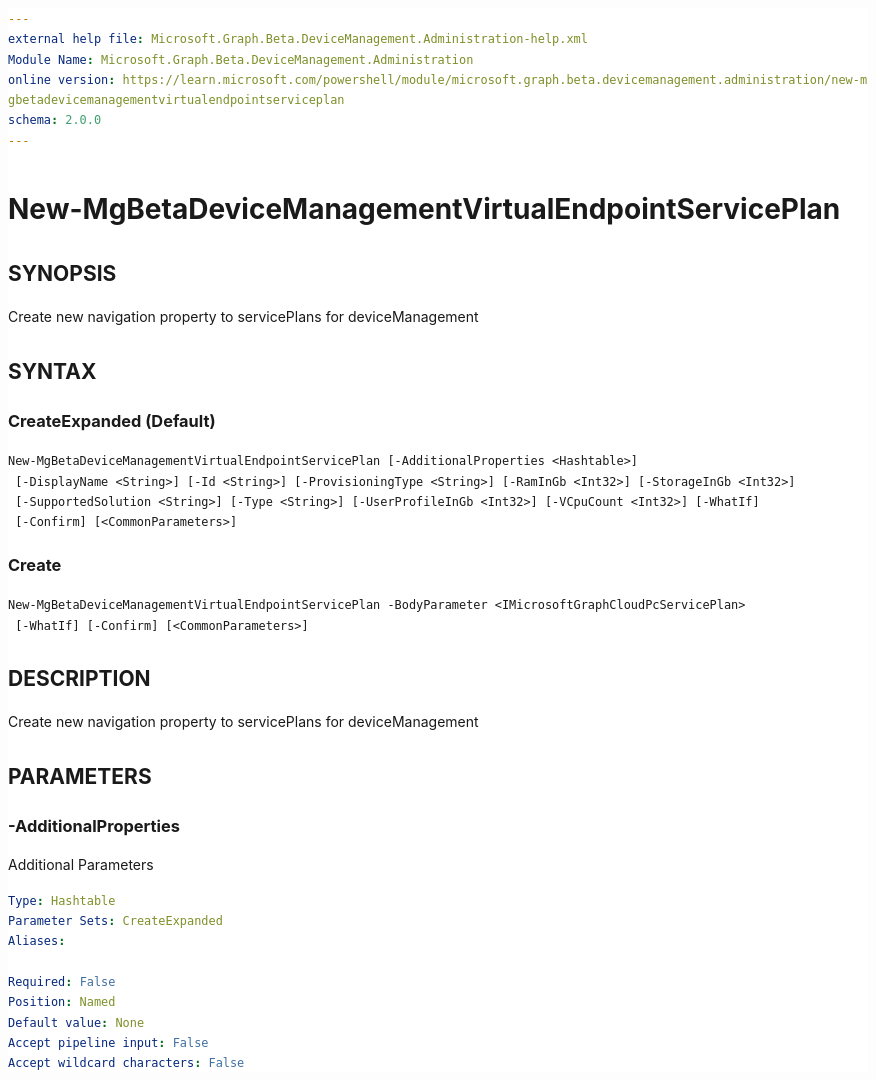 ```yaml
---
external help file: Microsoft.Graph.Beta.DeviceManagement.Administration-help.xml
Module Name: Microsoft.Graph.Beta.DeviceManagement.Administration
online version: https://learn.microsoft.com/powershell/module/microsoft.graph.beta.devicemanagement.administration/new-mgbetadevicemanagementvirtualendpointserviceplan
schema: 2.0.0
---
```


# New-MgBetaDeviceManagementVirtualEndpointServicePlan

## SYNOPSIS
Create new navigation property to servicePlans for deviceManagement

## SYNTAX

### CreateExpanded (Default)
```
New-MgBetaDeviceManagementVirtualEndpointServicePlan [-AdditionalProperties <Hashtable>]
 [-DisplayName <String>] [-Id <String>] [-ProvisioningType <String>] [-RamInGb <Int32>] [-StorageInGb <Int32>]
 [-SupportedSolution <String>] [-Type <String>] [-UserProfileInGb <Int32>] [-VCpuCount <Int32>] [-WhatIf]
 [-Confirm] [<CommonParameters>]
```

### Create
```
New-MgBetaDeviceManagementVirtualEndpointServicePlan -BodyParameter <IMicrosoftGraphCloudPcServicePlan>
 [-WhatIf] [-Confirm] [<CommonParameters>]
```

## DESCRIPTION
Create new navigation property to servicePlans for deviceManagement

## PARAMETERS

### -AdditionalProperties
Additional Parameters

```yaml
Type: Hashtable
Parameter Sets: CreateExpanded
Aliases:

Required: False
Position: Named
Default value: None
Accept pipeline input: False
Accept wildcard characters: False
```
